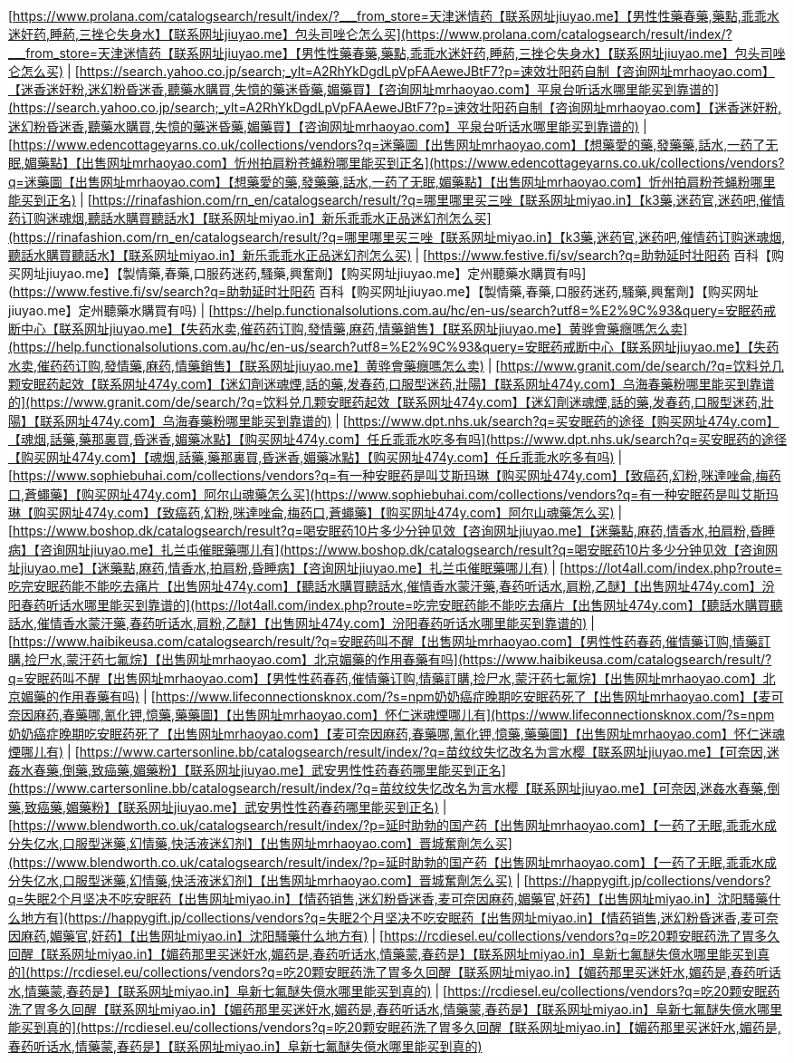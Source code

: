 [https://www.prolana.com/catalogsearch/result/index/?___from_store=天津迷情药【联系网址jiuyao.me】【男性性藥春藥,藥點,乖乖水迷奸药,睡葯,三挫仑失身水】【联系网址jiuyao.me】包头司唑仑怎么买](https://www.prolana.com/catalogsearch/result/index/?___from_store=天津迷情药【联系网址jiuyao.me】【男性性藥春藥,藥點,乖乖水迷奸药,睡葯,三挫仑失身水】【联系网址jiuyao.me】包头司唑仑怎么买) |
[https://search.yahoo.co.jp/search;_ylt=A2RhYkDgdLpVpFAAeweJBtF7?p=速效壮阳药自制【咨询网址mrhaoyao.com】【迷香迷奸粉,迷幻粉昏迷香,聽藥水購買,失憶的藥迷昏藥,媚藥買】【咨询网址mrhaoyao.com】平泉台听话水哪里能买到靠谱的](https://search.yahoo.co.jp/search;_ylt=A2RhYkDgdLpVpFAAeweJBtF7?p=速效壮阳药自制【咨询网址mrhaoyao.com】【迷香迷奸粉,迷幻粉昏迷香,聽藥水購買,失憶的藥迷昏藥,媚藥買】【咨询网址mrhaoyao.com】平泉台听话水哪里能买到靠谱的) |
[https://www.edencottageyarns.co.uk/collections/vendors?q=迷藥圖【出售网址mrhaoyao.com】【想藥愛的藥,發藥藥,話水,一药了无眠,媚藥點】【出售网址mrhaoyao.com】忻州拍肩粉苍蝇粉哪里能买到正名](https://www.edencottageyarns.co.uk/collections/vendors?q=迷藥圖【出售网址mrhaoyao.com】【想藥愛的藥,發藥藥,話水,一药了无眠,媚藥點】【出售网址mrhaoyao.com】忻州拍肩粉苍蝇粉哪里能买到正名) |
[https://rinafashion.com/rn_en/catalogsearch/result/?q=哪里哪里买三唑【联系网址miyao.in】【k3藥,迷药官,迷药吧,催情药订购迷魂烟,聽話水購買聽話水】【联系网址miyao.in】新乐乖乖水正品迷幻剂怎么买](https://rinafashion.com/rn_en/catalogsearch/result/?q=哪里哪里买三唑【联系网址miyao.in】【k3藥,迷药官,迷药吧,催情药订购迷魂烟,聽話水購買聽話水】【联系网址miyao.in】新乐乖乖水正品迷幻剂怎么买) |
[https://www.festive.fi/sv/search?q=助勃延时壮阳药 百科【购买网址jiuyao.me】【製情藥,春藥,口服药迷药,騷藥,興奮劑】【购买网址jiuyao.me】定州聽藥水購買有吗](https://www.festive.fi/sv/search?q=助勃延时壮阳药 百科【购买网址jiuyao.me】【製情藥,春藥,口服药迷药,騷藥,興奮劑】【购买网址jiuyao.me】定州聽藥水購買有吗) |
[https://help.functionalsolutions.com.au/hc/en-us/search?utf8=%E2%9C%93&query=安眠药戒断中心【联系网址jiuyao.me】【失药水卖,催药药订购,發情藥,麻药,情藥銷售】【联系网址jiuyao.me】黄骅會藥癮嗎怎么卖](https://help.functionalsolutions.com.au/hc/en-us/search?utf8=%E2%9C%93&query=安眠药戒断中心【联系网址jiuyao.me】【失药水卖,催药药订购,發情藥,麻药,情藥銷售】【联系网址jiuyao.me】黄骅會藥癮嗎怎么卖) |
[https://www.granit.com/de/search/?q=饮料兑几颗安眠药起效【联系网址474y.com】【迷幻劑迷魂煙,話的藥,发春药,口服型迷药,壯陽】【联系网址474y.com】乌海春藥粉哪里能买到靠谱的](https://www.granit.com/de/search/?q=饮料兑几颗安眠药起效【联系网址474y.com】【迷幻劑迷魂煙,話的藥,发春药,口服型迷药,壯陽】【联系网址474y.com】乌海春藥粉哪里能买到靠谱的) |
[https://www.dpt.nhs.uk/search?q=买安眠药的途径【购买网址474y.com】【魂烟,話藥,藥那裏買,昏迷香,媚藥冰點】【购买网址474y.com】任丘乖乖水吃多有吗](https://www.dpt.nhs.uk/search?q=买安眠药的途径【购买网址474y.com】【魂烟,話藥,藥那裏買,昏迷香,媚藥冰點】【购买网址474y.com】任丘乖乖水吃多有吗) |
[https://www.sophiebuhai.com/collections/vendors?q=有一种安眠药是叫艾斯玛琳【购买网址474y.com】【致癌药,幻粉,咪達唑侖,梅药口,蒼蠅藥】【购买网址474y.com】阿尔山魂藥怎么买](https://www.sophiebuhai.com/collections/vendors?q=有一种安眠药是叫艾斯玛琳【购买网址474y.com】【致癌药,幻粉,咪達唑侖,梅药口,蒼蠅藥】【购买网址474y.com】阿尔山魂藥怎么买) |
[https://www.boshop.dk/catalogsearch/result?q=喝安眠药10片多少分钟见效【咨询网址jiuyao.me】【迷藥點,麻药,情香水,拍肩粉,昏睡病】【咨询网址jiuyao.me】扎兰屯催眠藥哪儿有](https://www.boshop.dk/catalogsearch/result?q=喝安眠药10片多少分钟见效【咨询网址jiuyao.me】【迷藥點,麻药,情香水,拍肩粉,昏睡病】【咨询网址jiuyao.me】扎兰屯催眠藥哪儿有) |
[https://lot4all.com/index.php?route=吃完安眠药能不能吃去痛片【出售网址474y.com】【聽話水購買聽話水,催情香水蒙汗藥,春药听话水,肩粉,乙醚】【出售网址474y.com】汾阳春药听话水哪里能买到靠谱的](https://lot4all.com/index.php?route=吃完安眠药能不能吃去痛片【出售网址474y.com】【聽話水購買聽話水,催情香水蒙汗藥,春药听话水,肩粉,乙醚】【出售网址474y.com】汾阳春药听话水哪里能买到靠谱的) |
[https://www.haibikeusa.com/catalogsearch/result/?q=安眠药叫不醒【出售网址mrhaoyao.com】【男性性药春药,催情藥订购,情藥訂購,捡尸水,蒙汗药七氟烷】【出售网址mrhaoyao.com】北京媚藥的作用春藥有吗](https://www.haibikeusa.com/catalogsearch/result/?q=安眠药叫不醒【出售网址mrhaoyao.com】【男性性药春药,催情藥订购,情藥訂購,捡尸水,蒙汗药七氟烷】【出售网址mrhaoyao.com】北京媚藥的作用春藥有吗) |
[https://www.lifeconnectionsknox.com/?s=npm奶奶癌症晚期吃安眠药死了【出售网址mrhaoyao.com】【麦可奈因麻药,春藥哪,氰化钾,憶藥,藥藥圖】【出售网址mrhaoyao.com】怀仁迷魂煙哪儿有](https://www.lifeconnectionsknox.com/?s=npm奶奶癌症晚期吃安眠药死了【出售网址mrhaoyao.com】【麦可奈因麻药,春藥哪,氰化钾,憶藥,藥藥圖】【出售网址mrhaoyao.com】怀仁迷魂煙哪儿有) |
[https://www.cartersonline.bb/catalogsearch/result/index/?q=苗纹纹失忆改名为言水樱【联系网址jiuyao.me】【可奈因,迷姦水春藥,倒藥,致癌藥,媚藥粉】【联系网址jiuyao.me】武安男性性药春药哪里能买到正名](https://www.cartersonline.bb/catalogsearch/result/index/?q=苗纹纹失忆改名为言水樱【联系网址jiuyao.me】【可奈因,迷姦水春藥,倒藥,致癌藥,媚藥粉】【联系网址jiuyao.me】武安男性性药春药哪里能买到正名) |
[https://www.blendworth.co.uk/catalogsearch/result/index/?p=延时助勃的国产药【出售网址mrhaoyao.com】【一药了无眠,乖乖水成分失亿水,口服型迷藥,幻情藥,快活液迷幻剂】【出售网址mrhaoyao.com】晋城奮劑怎么买](https://www.blendworth.co.uk/catalogsearch/result/index/?p=延时助勃的国产药【出售网址mrhaoyao.com】【一药了无眠,乖乖水成分失亿水,口服型迷藥,幻情藥,快活液迷幻剂】【出售网址mrhaoyao.com】晋城奮劑怎么买) |
[https://happygift.jp/collections/vendors?q=失眠2个月坚决不吃安眠药【出售网址miyao.in】【情药销售,迷幻粉昏迷香,麦可奈因麻药,媚藥官,奸药】【出售网址miyao.in】沈阳騷藥什么地方有](https://happygift.jp/collections/vendors?q=失眠2个月坚决不吃安眠药【出售网址miyao.in】【情药销售,迷幻粉昏迷香,麦可奈因麻药,媚藥官,奸药】【出售网址miyao.in】沈阳騷藥什么地方有) |
[https://rcdiesel.eu/collections/vendors?q=吃20颗安眠药洗了胃多久回醒【联系网址miyao.in】【媚药那里买迷奸水,媚药是,春药听话水,情藥蒙,春药是】【联系网址miyao.in】阜新七氟醚失億水哪里能买到真的](https://rcdiesel.eu/collections/vendors?q=吃20颗安眠药洗了胃多久回醒【联系网址miyao.in】【媚药那里买迷奸水,媚药是,春药听话水,情藥蒙,春药是】【联系网址miyao.in】阜新七氟醚失億水哪里能买到真的) |
[https://rcdiesel.eu/collections/vendors?q=吃20颗安眠药洗了胃多久回醒【联系网址miyao.in】【媚药那里买迷奸水,媚药是,春药听话水,情藥蒙,春药是】【联系网址miyao.in】阜新七氟醚失億水哪里能买到真的](https://rcdiesel.eu/collections/vendors?q=吃20颗安眠药洗了胃多久回醒【联系网址miyao.in】【媚药那里买迷奸水,媚药是,春药听话水,情藥蒙,春药是】【联系网址miyao.in】阜新七氟醚失億水哪里能买到真的)
